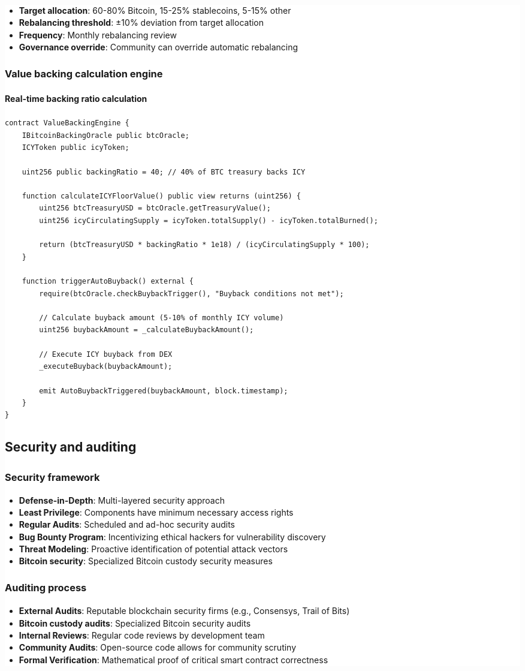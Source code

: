 - **Target allocation**: 60-80% Bitcoin, 15-25% stablecoins, 5-15% other
- **Rebalancing threshold**: ±10% deviation from target allocation
- **Frequency**: Monthly rebalancing review
- **Governance override**: Community can override automatic rebalancing

### Value backing calculation engine

#### Real-time backing ratio calculation

```solidity
contract ValueBackingEngine {
    IBitcoinBackingOracle public btcOracle;
    ICYToken public icyToken;
    
    uint256 public backingRatio = 40; // 40% of BTC treasury backs ICY
    
    function calculateICYFloorValue() public view returns (uint256) {
        uint256 btcTreasuryUSD = btcOracle.getTreasuryValue();
        uint256 icyCirculatingSupply = icyToken.totalSupply() - icyToken.totalBurned();
        
        return (btcTreasuryUSD * backingRatio * 1e18) / (icyCirculatingSupply * 100);
    }
    
    function triggerAutoBuyback() external {
        require(btcOracle.checkBuybackTrigger(), "Buyback conditions not met");
        
        // Calculate buyback amount (5-10% of monthly ICY volume)
        uint256 buybackAmount = _calculateBuybackAmount();
        
        // Execute ICY buyback from DEX
        _executeBuyback(buybackAmount);
        
        emit AutoBuybackTriggered(buybackAmount, block.timestamp);
    }
}
```

## Security and auditing

### Security framework

- **Defense-in-Depth**: Multi-layered security approach
- **Least Privilege**: Components have minimum necessary access rights
- **Regular Audits**: Scheduled and ad-hoc security audits
- **Bug Bounty Program**: Incentivizing ethical hackers for vulnerability discovery
- **Threat Modeling**: Proactive identification of potential attack vectors
- **Bitcoin security**: Specialized Bitcoin custody security measures

### Auditing process

- **External Audits**: Reputable blockchain security firms (e.g., Consensys, Trail of Bits)
- **Bitcoin custody audits**: Specialized Bitcoin security audits
- **Internal Reviews**: Regular code reviews by development team
- **Community Audits**: Open-source code allows for community scrutiny
- **Formal Verification**: Mathematical proof of critical smart contract correctness
